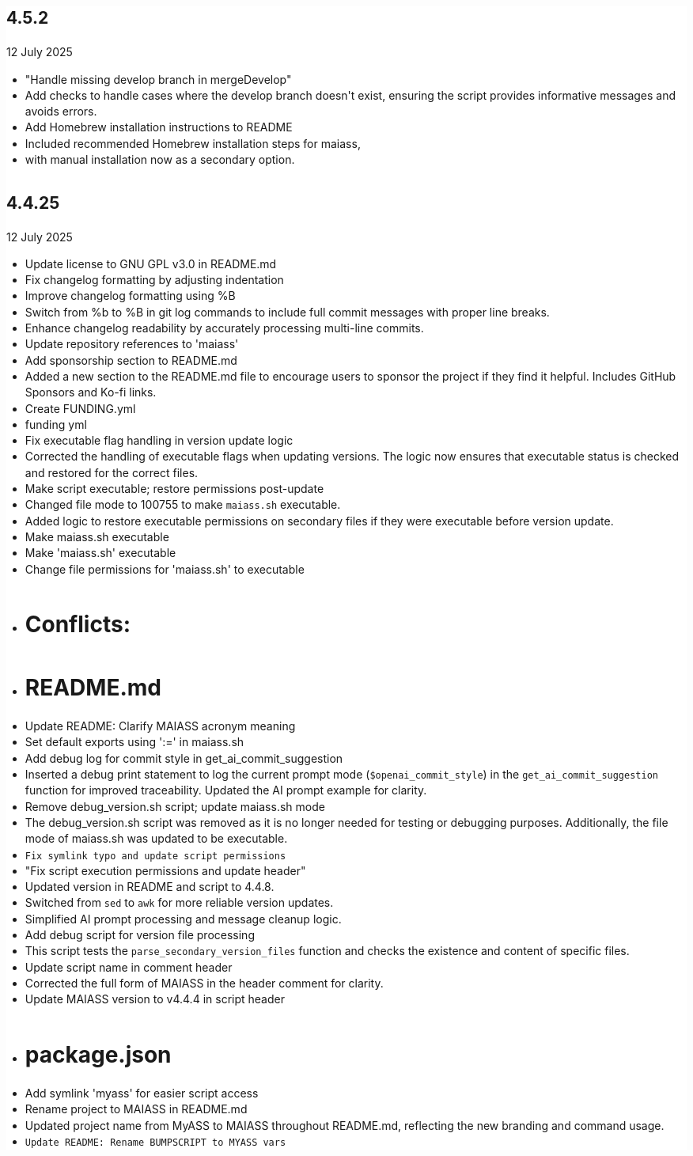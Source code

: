 ## 4.5.2
12 July 2025

- "Handle missing develop branch in mergeDevelop"
- Add checks to handle cases where the develop branch doesn't exist, ensuring the script provides informative messages and avoids errors.
- Add Homebrew installation instructions to README
- Included recommended Homebrew installation steps for maiass,
- with manual installation now as a secondary option.

## 4.4.25
12 July 2025

- Update license to GNU GPL v3.0 in README.md
- Fix changelog formatting by adjusting indentation
- Improve changelog formatting using %B
- Switch from %b to %B in git log commands to include full commit messages with proper line breaks.
- Enhance changelog readability by accurately processing multi-line commits.
- Update repository references to 'maiass'
- Add sponsorship section to README.md
- Added a new section to the README.md file to encourage users to sponsor the project if they find it helpful. Includes GitHub Sponsors and Ko-fi links.
- Create FUNDING.yml
- funding yml
- Fix executable flag handling in version update logic
- Corrected the handling of executable flags when updating versions. The logic now ensures that executable status is checked and restored for the correct files.
- Make script executable; restore permissions post-update
- Changed file mode to 100755 to make `maiass.sh` executable.
- Added logic to restore executable permissions on secondary files if they were executable before version update.
- Make maiass.sh executable
- Make 'maiass.sh' executable
- Change file permissions for 'maiass.sh' to executable
- # Conflicts:
- #	README.md
- Update README: Clarify MAIASS acronym meaning
- Set default exports using ':=' in maiass.sh
- Add debug log for commit style in get_ai_commit_suggestion
- Inserted a debug print statement to log the current prompt mode (`$openai_commit_style`) in the `get_ai_commit_suggestion` function for improved traceability. Updated the AI prompt example for clarity.
- Remove debug_version.sh script; update maiass.sh mode
- The debug_version.sh script was removed as it is no longer needed for testing or debugging purposes. Additionally, the file mode of maiass.sh was updated to be executable.
- `Fix symlink typo and update script permissions`
- "Fix script execution permissions and update header"
- Updated version in README and script to 4.4.8.
- Switched from `sed` to `awk` for more reliable version updates.
- Simplified AI prompt processing and message cleanup logic.
- Add debug script for version file processing
- This script tests the `parse_secondary_version_files` function and checks the existence and content of specific files.
- Update script name in comment header
- Corrected the full form of MAIASS in the header comment for clarity.
- Update MAIASS version to v4.4.4 in script header
- #	package.json
- Add symlink 'myass' for easier script access
- Rename project to MAIASS in README.md
- Updated project name from MyASS to MAIASS throughout README.md, reflecting the new branding and command usage.
- `Update README: Rename BUMPSCRIPT to MYASS vars`